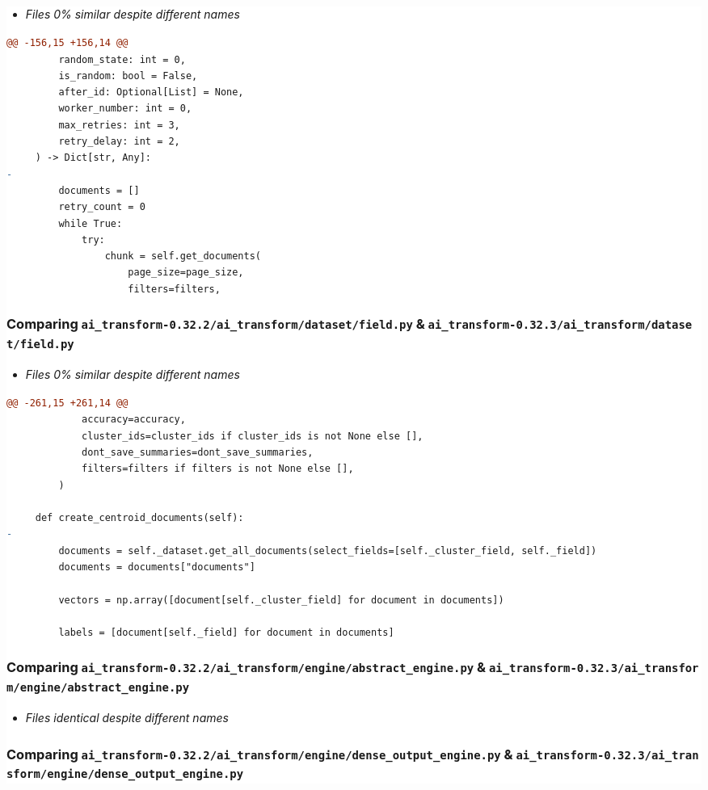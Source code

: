  * *Files 0% similar despite different names*

```diff
@@ -156,15 +156,14 @@
         random_state: int = 0,
         is_random: bool = False,
         after_id: Optional[List] = None,
         worker_number: int = 0,
         max_retries: int = 3,
         retry_delay: int = 2,
     ) -> Dict[str, Any]:
-
         documents = []
         retry_count = 0
         while True:
             try:
                 chunk = self.get_documents(
                     page_size=page_size,
                     filters=filters,
```

### Comparing `ai_transform-0.32.2/ai_transform/dataset/field.py` & `ai_transform-0.32.3/ai_transform/dataset/field.py`

 * *Files 0% similar despite different names*

```diff
@@ -261,15 +261,14 @@
             accuracy=accuracy,
             cluster_ids=cluster_ids if cluster_ids is not None else [],
             dont_save_summaries=dont_save_summaries,
             filters=filters if filters is not None else [],
         )
 
     def create_centroid_documents(self):
-
         documents = self._dataset.get_all_documents(select_fields=[self._cluster_field, self._field])
         documents = documents["documents"]
 
         vectors = np.array([document[self._cluster_field] for document in documents])
 
         labels = [document[self._field] for document in documents]
```

### Comparing `ai_transform-0.32.2/ai_transform/engine/abstract_engine.py` & `ai_transform-0.32.3/ai_transform/engine/abstract_engine.py`

 * *Files identical despite different names*

### Comparing `ai_transform-0.32.2/ai_transform/engine/dense_output_engine.py` & `ai_transform-0.32.3/ai_transform/engine/dense_output_engine.py`
